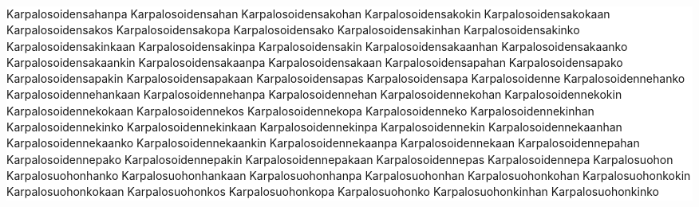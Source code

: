 Karpalosoidensahanpa
Karpalosoidensahan
Karpalosoidensakohan
Karpalosoidensakokin
Karpalosoidensakokaan
Karpalosoidensakos
Karpalosoidensakopa
Karpalosoidensako
Karpalosoidensakinhan
Karpalosoidensakinko
Karpalosoidensakinkaan
Karpalosoidensakinpa
Karpalosoidensakin
Karpalosoidensakaanhan
Karpalosoidensakaanko
Karpalosoidensakaankin
Karpalosoidensakaanpa
Karpalosoidensakaan
Karpalosoidensapahan
Karpalosoidensapako
Karpalosoidensapakin
Karpalosoidensapakaan
Karpalosoidensapas
Karpalosoidensapa
Karpalosoidenne
Karpalosoidennehanko
Karpalosoidennehankaan
Karpalosoidennehanpa
Karpalosoidennehan
Karpalosoidennekohan
Karpalosoidennekokin
Karpalosoidennekokaan
Karpalosoidennekos
Karpalosoidennekopa
Karpalosoidenneko
Karpalosoidennekinhan
Karpalosoidennekinko
Karpalosoidennekinkaan
Karpalosoidennekinpa
Karpalosoidennekin
Karpalosoidennekaanhan
Karpalosoidennekaanko
Karpalosoidennekaankin
Karpalosoidennekaanpa
Karpalosoidennekaan
Karpalosoidennepahan
Karpalosoidennepako
Karpalosoidennepakin
Karpalosoidennepakaan
Karpalosoidennepas
Karpalosoidennepa
Karpalosuohon
Karpalosuohonhanko
Karpalosuohonhankaan
Karpalosuohonhanpa
Karpalosuohonhan
Karpalosuohonkohan
Karpalosuohonkokin
Karpalosuohonkokaan
Karpalosuohonkos
Karpalosuohonkopa
Karpalosuohonko
Karpalosuohonkinhan
Karpalosuohonkinko
